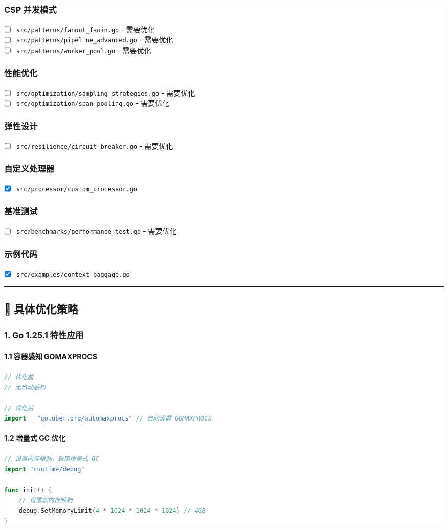 ### CSP 并发模式

- [ ] `src/patterns/fanout_fanin.go` - 需要优化
- [ ] `src/patterns/pipeline_advanced.go` - 需要优化
- [ ] `src/patterns/worker_pool.go` - 需要优化

### 性能优化

- [ ] `src/optimization/sampling_strategies.go` - 需要优化
- [ ] `src/optimization/span_pooling.go` - 需要优化

### 弹性设计

- [ ] `src/resilience/circuit_breaker.go` - 需要优化

### 自定义处理器

- [x] `src/processor/custom_processor.go`

### 基准测试

- [ ] `src/benchmarks/performance_test.go` - 需要优化

### 示例代码

- [x] `src/examples/context_baggage.go`

---

## 🔧 具体优化策略

### 1. Go 1.25.1 特性应用

#### 1.1 容器感知 GOMAXPROCS

```go
// 优化前
// 无自动感知

// 优化后
import _ "go.uber.org/automaxprocs" // 自动设置 GOMAXPROCS
```

#### 1.2 增量式 GC 优化

```go
// 设置内存限制，启用增量式 GC
import "runtime/debug"

func init() {
    // 设置软内存限制
    debug.SetMemoryLimit(4 * 1024 * 1024 * 1024) // 4GB
}
```
